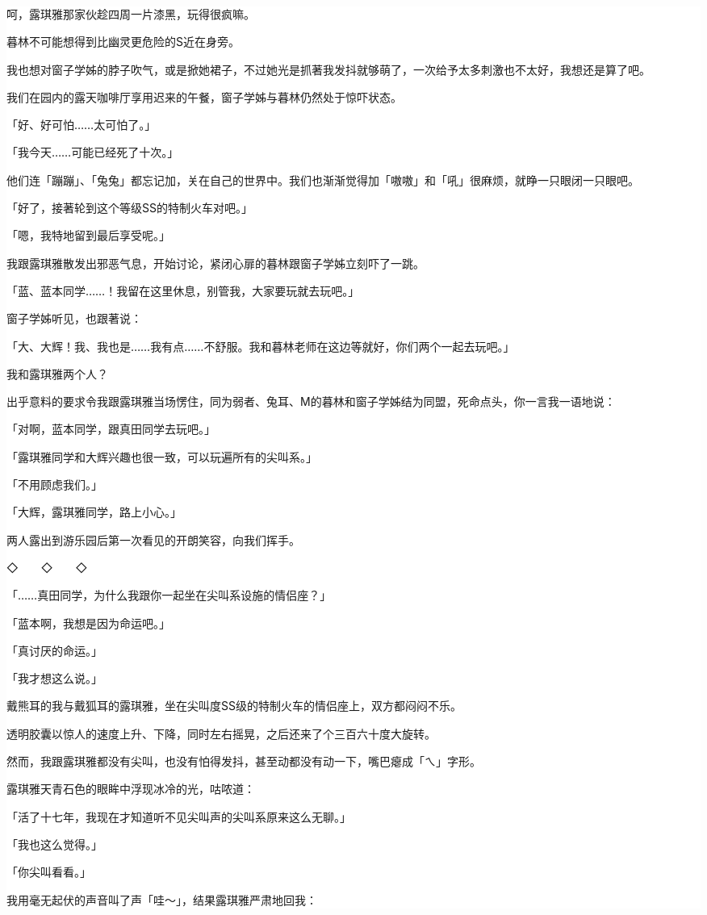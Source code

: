 呵，露琪雅那家伙趁四周一片漆黑，玩得很疯嘛。

暮林不可能想得到比幽灵更危险的S近在身旁。

我也想对窗子学姊的脖子吹气，或是掀她裙子，不过她光是抓著我发抖就够萌了，一次给予太多刺激也不太好，我想还是算了吧。

我们在园内的露天咖啡厅享用迟来的午餐，窗子学姊与暮林仍然处于惊吓状态。

「好、好可怕……太可怕了。」

「我今天……可能已经死了十次。」

他们连「蹦蹦」、「兔兔」都忘记加，关在自己的世界中。我们也渐渐觉得加「嗷嗷」和「吼」很麻烦，就睁一只眼闭一只眼吧。

「好了，接著轮到这个等级SS的特制火车对吧。」

「嗯，我特地留到最后享受呢。」

我跟露琪雅散发出邪恶气息，开始讨论，紧闭心扉的暮林跟窗子学姊立刻吓了一跳。

「蓝、蓝本同学……！我留在这里休息，别管我，大家要玩就去玩吧。」

窗子学姊听见，也跟著说：

「大、大辉！我、我也是……我有点……不舒服。我和暮林老师在这边等就好，你们两个一起去玩吧。」

我和露琪雅两个人？

出乎意料的要求令我跟露琪雅当场愣住，同为弱者、兔耳、M的暮林和窗子学姊结为同盟，死命点头，你一言我一语地说：

「对啊，蓝本同学，跟真田同学去玩吧。」

「露琪雅同学和大辉兴趣也很一致，可以玩遍所有的尖叫系。」

「不用顾虑我们。」

「大辉，露琪雅同学，路上小心。」

两人露出到游乐园后第一次看见的开朗笑容，向我们挥手。

◇　　◇　　◇

「……真田同学，为什么我跟你一起坐在尖叫系设施的情侣座？」

「蓝本啊，我想是因为命运吧。」

「真讨厌的命运。」

「我才想这么说。」

戴熊耳的我与戴狐耳的露琪雅，坐在尖叫度SS级的特制火车的情侣座上，双方都闷闷不乐。

透明胶囊以惊人的速度上升、下降，同时左右摇晃，之后还来了个三百六十度大旋转。

然而，我跟露琪雅都没有尖叫，也没有怕得发抖，甚至动都没有动一下，嘴巴瘪成「ㄟ」字形。

露琪雅天青石色的眼眸中浮现冰冷的光，咕哝道：

「活了十七年，我现在才知道听不见尖叫声的尖叫系原来这么无聊。」

「我也这么觉得。」

「你尖叫看看。」

我用毫无起伏的声音叫了声「哇～」，结果露琪雅严肃地回我：
